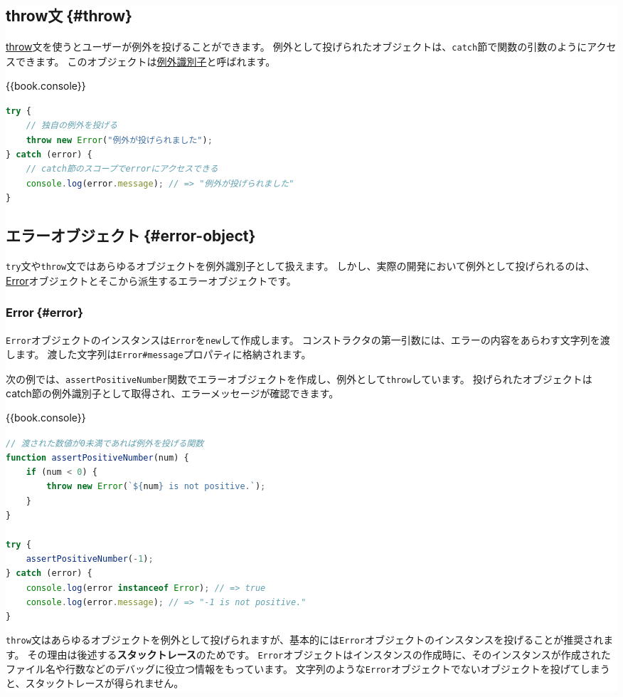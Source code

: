 ## throw文 {#throw}

[throw][]文を使うとユーザーが例外を投げることができます。
例外として投げられたオブジェクトは、`catch`節で関数の引数のようにアクセスできます。
このオブジェクトは[例外識別子][]と呼ばれます。


{{book.console}}
```js
try {
    // 独自の例外を投げる
    throw new Error("例外が投げられました");
} catch (error) {
    // catch節のスコープでerrorにアクセスできる
    console.log(error.message); // => "例外が投げられました"
}
```

## エラーオブジェクト {#error-object}

`try`文や`throw`文ではあらゆるオブジェクトを例外識別子として扱えます。
しかし、実際の開発において例外として投げられるのは、[Error][]オブジェクトとそこから派生するエラーオブジェクトです。


### Error {#error}

`Error`オブジェクトのインスタンスは`Error`を`new`して作成します。
コンストラクタの第一引数には、エラーの内容をあらわす文字列を渡します。
渡した文字列は`Error#message`プロパティに格納されます。

次の例では、`assertPositiveNumber`関数でエラーオブジェクトを作成し、例外として`throw`しています。
投げられたオブジェクトはcatch節の例外識別子として取得され、エラーメッセージが確認できます。

{{book.console}}
```js
// 渡された数値が0未満であれば例外を投げる関数
function assertPositiveNumber(num) {
    if (num < 0) {
        throw new Error(`${num} is not positive.`);
    }
}

try {
    assertPositiveNumber(-1);
} catch (error) {
    console.log(error instanceof Error); // => true
    console.log(error.message); // => "-1 is not positive."
}
```

`throw`文はあらゆるオブジェクトを例外として投げられますが、基本的には`Error`オブジェクトのインスタンスを投げることが推奨されます。
その理由は後述する**スタックトレース**のためです。
`Error`オブジェクトはインスタンスの作成時に、そのインスタンスが作成されたファイル名や行数などのデバッグに役立つ情報をもっています。
文字列のような`Error`オブジェクトでないオブジェクトを投げてしまうと、スタックトレースが得られません。


[try...catch]: https://developer.mozilla.org/ja/docs/Web/JavaScript/Reference/Statements/try...catch
[throw]: https://developer.mozilla.org/ja/docs/Web/JavaScript/Reference/Statements/throw
[例外識別子]: https://developer.mozilla.org/ja/docs/Web/JavaScript/Reference/Statements/try...catch#.E4.BE.8B.E5.A4.96.E8.AD.98.E5.88.A5.E5.AD.90
[Error]: https://developer.mozilla.org/ja/docs/Web/JavaScript/Reference/Global_Objects/Error
[SyntaxError]: https://developer.mozilla.org/ja/docs/Web/JavaScript/Reference/Global_Objects/SyntaxError
[ReferenceError]: https://developer.mozilla.org/ja/docs/Web/JavaScript/Reference/Global_Objects/ReferenceError
[TypeError]: https://developer.mozilla.org/ja/docs/Web/JavaScript/Reference/Global_Objects/TypeError
[JavaScriptエラーリファレンス]: https://developer.mozilla.org/ja/docs/Web/JavaScript/Reference/Errors